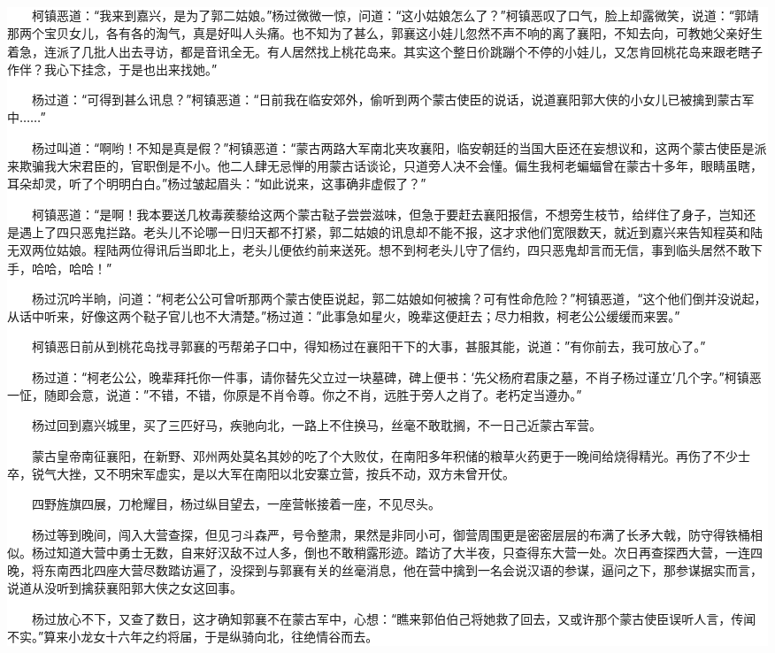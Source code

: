 　　柯镇恶道：“我来到嘉兴，是为了郭二姑娘。”杨过微微一惊，问道：“这小姑娘怎么了？”柯镇恶叹了口气，脸上却露微笑，说道：“郭靖那两个宝贝女儿，各有各的淘气，真是好叫人头痛。也不知为了甚么，郭襄这小娃儿忽然不声不响的离了襄阳，不知去向，可教她父亲好生着急，连派了几批人出去寻访，都是音讯全无。有人居然找上桃花岛来。其实这个整日价跳蹦个不停的小娃儿，又怎肯回桃花岛来跟老瞎子作伴？我心下挂念，于是也出来找她。”

　　杨过道：“可得到甚么讯息？”柯镇恶道：“日前我在临安郊外，偷听到两个蒙古使臣的说话，说道襄阳郭大侠的小女儿已被擒到蒙古军中……”

　　杨过叫道：“啊哟！不知是真是假？”柯镇恶道：“蒙古两路大军南北夹攻襄阳，临安朝廷的当国大臣还在妄想议和，这两个蒙古使臣是派来欺骗我大宋君臣的，官职倒是不小。他二人肆无忌惮的用蒙古话谈论，只道旁人决不会懂。偏生我柯老蝙蝠曾在蒙古十多年，眼睛虽瞎，耳朵却灵，听了个明明白白。”杨过皱起眉头：“如此说来，这事确非虚假了？”

　　柯镇恶道：“是啊！我本要送几枚毒蒺藜给这两个蒙古鞑子尝尝滋味，但急于要赶去襄阳报信，不想旁生枝节，给绊住了身子，岂知还是遇上了四只恶鬼拦路。老头儿不论哪一日归天都不打紧，郭二姑娘的讯息却不能不报，这才求他们宽限数天，就近到嘉兴来告知程英和陆无双两位姑娘。程陆两位得讯后当即北上，老头儿便依约前来送死。想不到柯老头儿守了信约，四只恶鬼却言而无信，事到临头居然不敢下手，哈哈，哈哈！”

　　杨过沉吟半晌，问道：“柯老公公可曾听那两个蒙古使臣说起，郭二姑娘如何被擒？可有性命危险？”柯镇恶道，“这个他们倒并没说起，从话中听来，好像这两个鞑子官儿也不大清楚。”杨过道：”此事急如星火，晚辈这便赶去；尽力相救，柯老公公缓缓而来罢。”

　　柯镇恶日前从到桃花岛找寻郭襄的丐帮弟子口中，得知杨过在襄阳干下的大事，甚服其能，说道：”有你前去，我可放心了。”

　　杨过道：“柯老公公，晚辈拜托你一件事，请你替先父立过一块墓碑，碑上便书：‘先父杨府君康之墓，不肖子杨过谨立’几个字。”柯镇恶一怔，随即会意，说道：”不错，不错，你原是不肖令尊。你之不肖，远胜于旁人之肖了。老朽定当遵办。”

　　杨过回到嘉兴城里，买了三匹好马，疾驰向北，一路上不住换马，丝毫不敢耽搁，不一日己近蒙古军营。

　　蒙古皇帝南征襄阳，在新野、邓州两处莫名其妙的吃了个大败仗，在南阳多年积储的粮草火药更于一晚间给烧得精光。再伤了不少士卒，锐气大挫，又不明宋军虚实，是以大军在南阳以北安寨立营，按兵不动，双方未曾开仗。

　　四野旌旗四展，刀枪耀目，杨过纵目望去，一座营帐接着一座，不见尽头。

　　杨过等到晚间，闯入大营查探，但见刁斗森严，号令整肃，果然是非同小可，御营周围更是密密层层的布满了长矛大戟，防守得铁桶相似。杨过知道大营中勇士无数，自来好汉敌不过人多，倒也不敢稍露形迹。踏访了大半夜，只查得东大营一处。次日再查探西大营，一连四晚，将东南西北四座大营尽数踏访遍了，没探到与郭襄有关的丝毫消息，他在营中擒到一名会说汉语的参谋，逼问之下，那参谋据实而言，说道从没听到擒获襄阳郭大侠之女这回事。

　　杨过放心不下，又查了数日，这才确知郭襄不在蒙古军中，心想：“瞧来郭伯伯己将她救了回去，又或许那个蒙古使臣误听人言，传闻不实。”算来小龙女十六年之约将届，于是纵骑向北，往绝情谷而去。